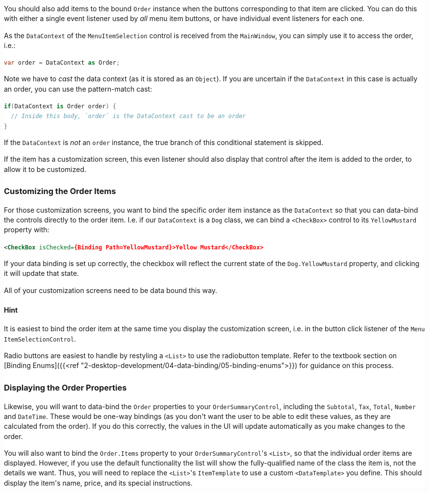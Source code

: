 You should also add items to the bound `Order` instance when the buttons corresponding to that item are clicked.  You can do this with either a single event listener used by _all_ menu item buttons, or have individual event listeners for each one.  

As the `DataContext` of the `MenuItemSelection` control is received from the `MainWindow`, you can simply use it to access the order, i.e.:

```csharp
var order = DataContext as Order;
```

Note we have to _cast_ the data context (as it is stored as an `Object`).  If you are uncertain if the `DataContext` in this case is actually an order, you can use the pattern-match cast:

```csharp
if(DataContext is Order order) {
  // Inside this body, `order` is the DataContext cast to be an order
}
```

If the `DataContext` is _not_ an `order` instance, the true branch of this conditional statement is skipped.

If the item has a customization screen, this even listener should also display that control after the item is added to the order, to allow it to be customized.

### Customizing the Order Items

For those customization screens, you want to bind the specific order item instance as the `DataContext` so that you can data-bind the controls directly to the order item.  I.e. if our `DataContext` is a `Dog` class, we can bind a `<CheckBox>` control to its `YellowMustard` property with:

```xml
<CheckBox isChecked={Binding Path=YellowMustard}>Yellow Mustard</CheckBox>
```

If your data binding is set up correctly, the checkbox will reflect the current state of the `Dog.YellowMustard` property, and clicking it will update that state.

All of your customization screens need to be data bound this way.

#### Hint

It is easiest to bind the order item at the same time you display the customization screen, i.e. in the button click listener of the `MenuItemSelectionControl`.

Radio buttons are easiest to handle by restyling a `<List>` to use the radiobutton template.  Refer to the textbook section on [Binding Enums]({{<ref "2-desktop-development/04-data-binding/05-binding-enums">}}) for guidance on this process.

### Displaying the Order Properties

Likewise, you will want to data-bind the `Order` properties to your `OrderSummaryControl`, including the `Subtotal`, `Tax`, `Total`, `Number` and `DateTime`. These would be one-way bindings (as you don't want the user to be able to edit these values, as they are calculated from the order).  If you do this correctly, the values in the UI will update automatically as you make changes to the order.

You will also want to bind the `Order.Items` property to your `OrderSummaryControl`'s `<List>`, so that the individual order items are displayed.  However, if you use the default functionality the list will show the fully-qualified name of the class the item is, not the details we want.  Thus, you will need to replace the `<List>`'s `ItemTemplate` to use a custom `<DataTemplate>` you define.  This should display the item's name, price, and its special instructions.  
